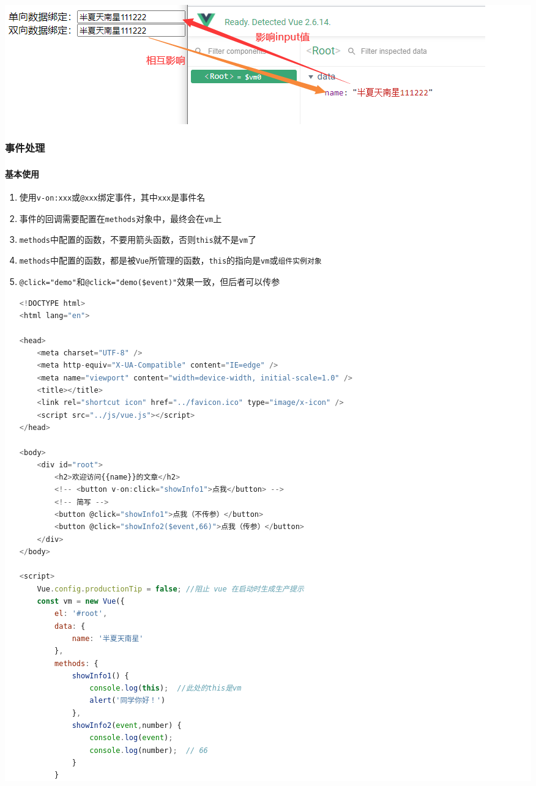 ![](imgs\图6.png)



### 事件处理

#### 基本使用

1. 使用`v-on:xxx`或`@xxx`绑定事件，其中`xxx`是事件名

2. 事件的回调需要配置在`methods`对象中，最终会在`vm`上

3. `methods`中配置的函数，不要用箭头函数，否则`this`就不是`vm`了

4. `methods`中配置的函数，都是被`Vue`所管理的函数，`this`的指向是`vm`或`组件实例对象`

5. `@click="demo"`和`@click="demo($event)"`效果一致，但后者可以传参

    ```js
    <!DOCTYPE html>
    <html lang="en">
    
    <head>
        <meta charset="UTF-8" />
        <meta http-equiv="X-UA-Compatible" content="IE=edge" />
        <meta name="viewport" content="width=device-width, initial-scale=1.0" />
        <title></title>
        <link rel="shortcut icon" href="../favicon.ico" type="image/x-icon" />
        <script src="../js/vue.js"></script>
    </head>
    
    <body>
        <div id="root">
            <h2>欢迎访问{{name}}的文章</h2>
            <!-- <button v-on:click="showInfo1">点我</button> -->
            <!-- 简写 -->
            <button @click="showInfo1">点我（不传参）</button>
            <button @click="showInfo2($event,66)">点我（传参）</button>
        </div>
    </body>
    
    <script>
        Vue.config.productionTip = false; //阻止 vue 在启动时生成生产提示
        const vm = new Vue({
            el: '#root',
            data: {
                name: '半夏天南星'
            },
            methods: {
                showInfo1() {
                    console.log(this);  //此处的this是vm
                    alert('同学你好！')
                },
                showInfo2(event,number) {
                    console.log(event);
                    console.log(number);  // 66
                }
            }